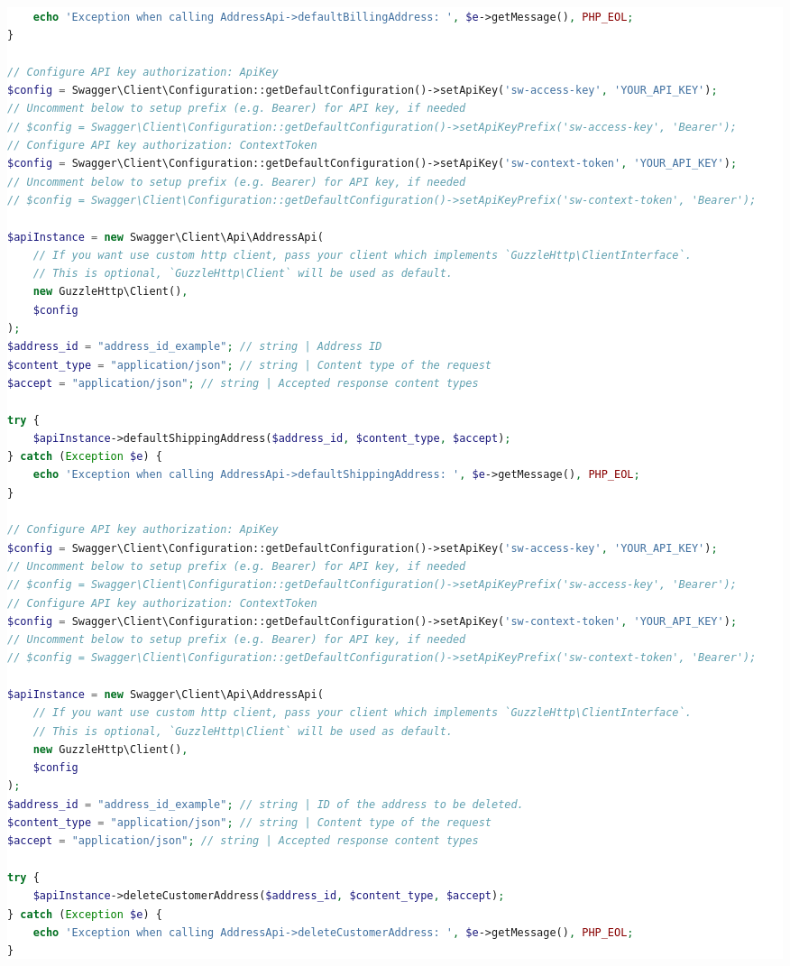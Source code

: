 ```php
    echo 'Exception when calling AddressApi->defaultBillingAddress: ', $e->getMessage(), PHP_EOL;
}

// Configure API key authorization: ApiKey
$config = Swagger\Client\Configuration::getDefaultConfiguration()->setApiKey('sw-access-key', 'YOUR_API_KEY');
// Uncomment below to setup prefix (e.g. Bearer) for API key, if needed
// $config = Swagger\Client\Configuration::getDefaultConfiguration()->setApiKeyPrefix('sw-access-key', 'Bearer');
// Configure API key authorization: ContextToken
$config = Swagger\Client\Configuration::getDefaultConfiguration()->setApiKey('sw-context-token', 'YOUR_API_KEY');
// Uncomment below to setup prefix (e.g. Bearer) for API key, if needed
// $config = Swagger\Client\Configuration::getDefaultConfiguration()->setApiKeyPrefix('sw-context-token', 'Bearer');

$apiInstance = new Swagger\Client\Api\AddressApi(
    // If you want use custom http client, pass your client which implements `GuzzleHttp\ClientInterface`.
    // This is optional, `GuzzleHttp\Client` will be used as default.
    new GuzzleHttp\Client(),
    $config
);
$address_id = "address_id_example"; // string | Address ID
$content_type = "application/json"; // string | Content type of the request
$accept = "application/json"; // string | Accepted response content types

try {
    $apiInstance->defaultShippingAddress($address_id, $content_type, $accept);
} catch (Exception $e) {
    echo 'Exception when calling AddressApi->defaultShippingAddress: ', $e->getMessage(), PHP_EOL;
}

// Configure API key authorization: ApiKey
$config = Swagger\Client\Configuration::getDefaultConfiguration()->setApiKey('sw-access-key', 'YOUR_API_KEY');
// Uncomment below to setup prefix (e.g. Bearer) for API key, if needed
// $config = Swagger\Client\Configuration::getDefaultConfiguration()->setApiKeyPrefix('sw-access-key', 'Bearer');
// Configure API key authorization: ContextToken
$config = Swagger\Client\Configuration::getDefaultConfiguration()->setApiKey('sw-context-token', 'YOUR_API_KEY');
// Uncomment below to setup prefix (e.g. Bearer) for API key, if needed
// $config = Swagger\Client\Configuration::getDefaultConfiguration()->setApiKeyPrefix('sw-context-token', 'Bearer');

$apiInstance = new Swagger\Client\Api\AddressApi(
    // If you want use custom http client, pass your client which implements `GuzzleHttp\ClientInterface`.
    // This is optional, `GuzzleHttp\Client` will be used as default.
    new GuzzleHttp\Client(),
    $config
);
$address_id = "address_id_example"; // string | ID of the address to be deleted.
$content_type = "application/json"; // string | Content type of the request
$accept = "application/json"; // string | Accepted response content types

try {
    $apiInstance->deleteCustomerAddress($address_id, $content_type, $accept);
} catch (Exception $e) {
    echo 'Exception when calling AddressApi->deleteCustomerAddress: ', $e->getMessage(), PHP_EOL;
}

```